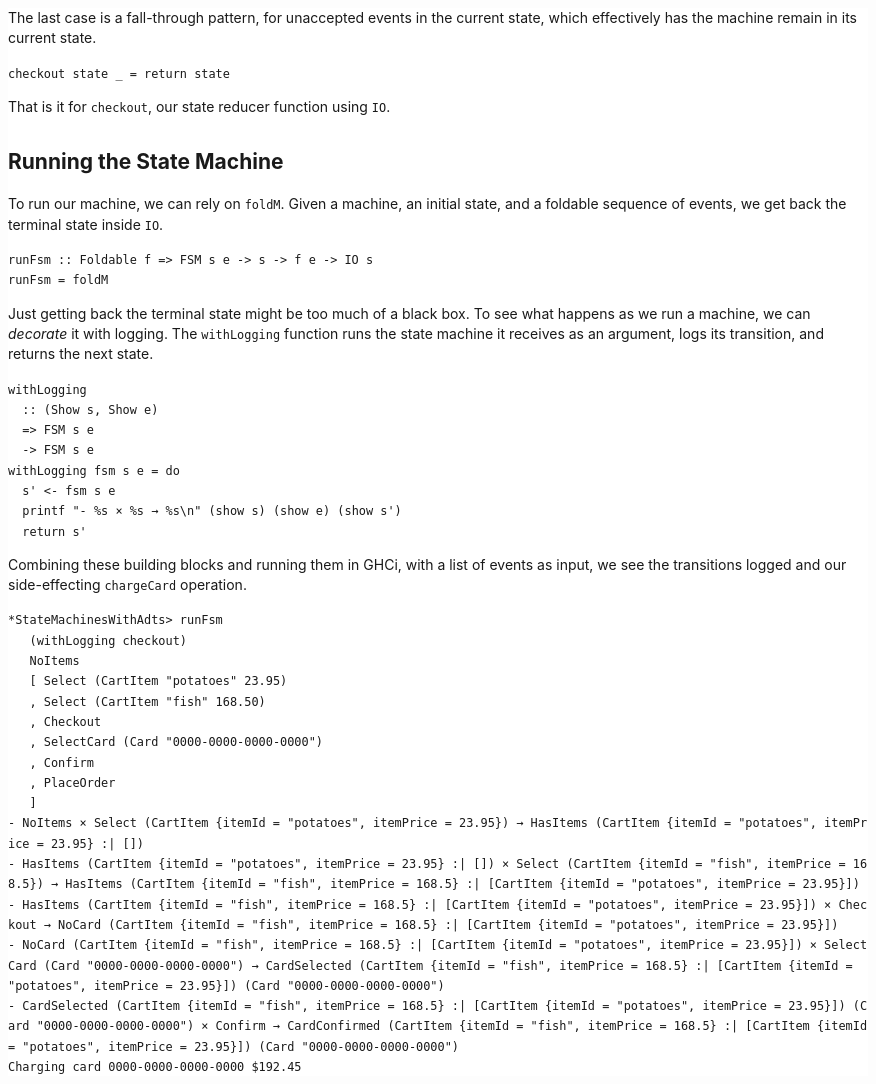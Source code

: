 The last case is a fall-through pattern, for unaccepted events in the
current state, which effectively has the machine remain in its current
state.

``` {.haskell .literate}
checkout state _ = return state
```

That is it for `checkout`, our state reducer function using `IO`.

## Running the State Machine

To run our machine, we can rely on `foldM`. Given a machine, an initial
state, and a foldable sequence of events, we get back the terminal state
inside `IO`.

``` {.haskell .literate}
runFsm :: Foldable f => FSM s e -> s -> f e -> IO s
runFsm = foldM
```

Just getting back the terminal state might be too much of a black box.
To see what happens as we run a machine, we can *decorate* it with
logging. The `withLogging` function runs the state machine it receives
as an argument, logs its transition, and returns the next state.

``` {.haskell .literate}
withLogging
  :: (Show s, Show e)
  => FSM s e
  -> FSM s e
withLogging fsm s e = do
  s' <- fsm s e
  printf "- %s × %s → %s\n" (show s) (show e) (show s')
  return s'
```

Combining these building blocks and running them in GHCi, with a list of
events as input, we see the transitions logged and our side-effecting
`chargeCard` operation.

    *StateMachinesWithAdts> runFsm
       (withLogging checkout)
       NoItems
       [ Select (CartItem "potatoes" 23.95)
       , Select (CartItem "fish" 168.50)
       , Checkout
       , SelectCard (Card "0000-0000-0000-0000")
       , Confirm
       , PlaceOrder
       ]
    - NoItems × Select (CartItem {itemId = "potatoes", itemPrice = 23.95}) → HasItems (CartItem {itemId = "potatoes", itemPrice = 23.95} :| [])
    - HasItems (CartItem {itemId = "potatoes", itemPrice = 23.95} :| []) × Select (CartItem {itemId = "fish", itemPrice = 168.5}) → HasItems (CartItem {itemId = "fish", itemPrice = 168.5} :| [CartItem {itemId = "potatoes", itemPrice = 23.95}])
    - HasItems (CartItem {itemId = "fish", itemPrice = 168.5} :| [CartItem {itemId = "potatoes", itemPrice = 23.95}]) × Checkout → NoCard (CartItem {itemId = "fish", itemPrice = 168.5} :| [CartItem {itemId = "potatoes", itemPrice = 23.95}])
    - NoCard (CartItem {itemId = "fish", itemPrice = 168.5} :| [CartItem {itemId = "potatoes", itemPrice = 23.95}]) × SelectCard (Card "0000-0000-0000-0000") → CardSelected (CartItem {itemId = "fish", itemPrice = 168.5} :| [CartItem {itemId = "potatoes", itemPrice = 23.95}]) (Card "0000-0000-0000-0000")
    - CardSelected (CartItem {itemId = "fish", itemPrice = 168.5} :| [CartItem {itemId = "potatoes", itemPrice = 23.95}]) (Card "0000-0000-0000-0000") × Confirm → CardConfirmed (CartItem {itemId = "fish", itemPrice = 168.5} :| [CartItem {itemId = "potatoes", itemPrice = 23.95}]) (Card "0000-0000-0000-0000")
    Charging card 0000-0000-0000-0000 $192.45